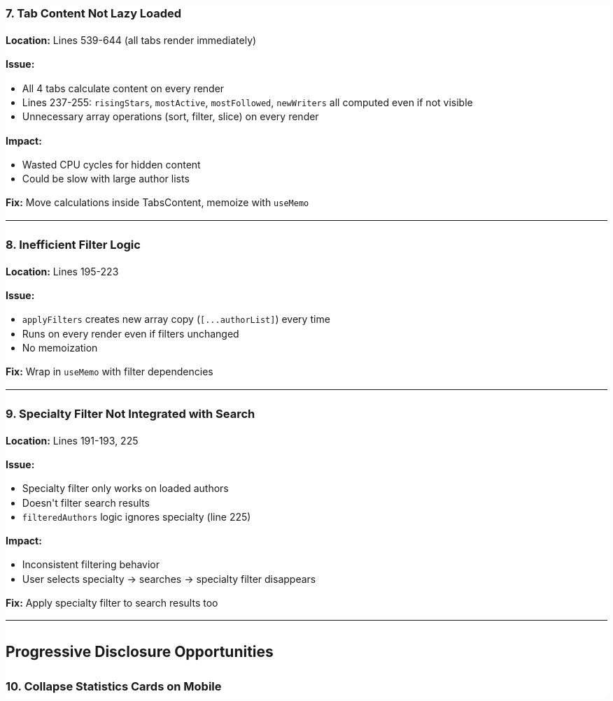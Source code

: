 ### 7. Tab Content Not Lazy Loaded

**Location:** Lines 539-644 (all tabs render immediately)

**Issue:**

- All 4 tabs calculate content on every render
- Lines 237-255: `risingStars`, `mostActive`, `mostFollowed`, `newWriters` all computed even if not visible
- Unnecessary array operations (sort, filter, slice) on every render

**Impact:**

- Wasted CPU cycles for hidden content
- Could be slow with large author lists

**Fix:** Move calculations inside TabsContent, memoize with `useMemo`

---

### 8. Inefficient Filter Logic

**Location:** Lines 195-223

**Issue:**

- `applyFilters` creates new array copy (`[...authorList]`) every time
- Runs on every render even if filters unchanged
- No memoization

**Fix:** Wrap in `useMemo` with filter dependencies

---

### 9. Specialty Filter Not Integrated with Search

**Location:** Lines 191-193, 225

**Issue:**

- Specialty filter only works on loaded authors
- Doesn't filter search results
- `filteredAuthors` logic ignores specialty (line 225)

**Impact:**

- Inconsistent filtering behavior
- User selects specialty → searches → specialty filter disappears

**Fix:** Apply specialty filter to search results too

---

## Progressive Disclosure Opportunities

### 10. Collapse Statistics Cards on Mobile
